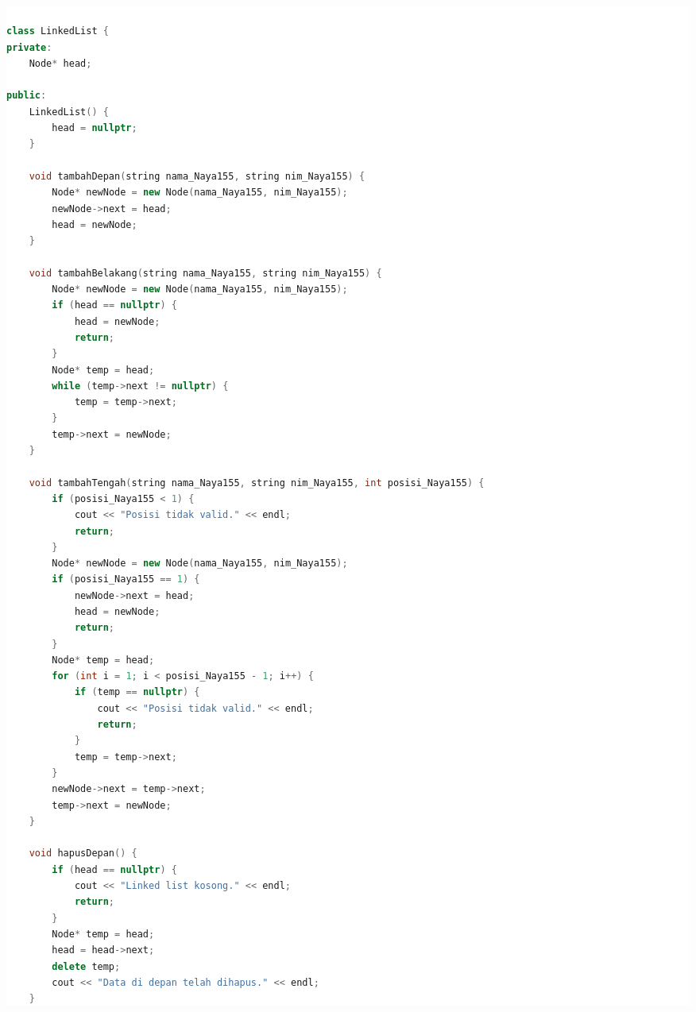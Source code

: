 ```C++

class LinkedList {
private:
    Node* head;

public:
    LinkedList() {
        head = nullptr;
    }

    void tambahDepan(string nama_Naya155, string nim_Naya155) {
        Node* newNode = new Node(nama_Naya155, nim_Naya155);
        newNode->next = head;
        head = newNode;
    }

    void tambahBelakang(string nama_Naya155, string nim_Naya155) {
        Node* newNode = new Node(nama_Naya155, nim_Naya155);
        if (head == nullptr) {
            head = newNode;
            return;
        }
        Node* temp = head;
        while (temp->next != nullptr) {
            temp = temp->next;
        }
        temp->next = newNode;
    }

    void tambahTengah(string nama_Naya155, string nim_Naya155, int posisi_Naya155) {
        if (posisi_Naya155 < 1) {
            cout << "Posisi tidak valid." << endl;
            return;
        }
        Node* newNode = new Node(nama_Naya155, nim_Naya155);
        if (posisi_Naya155 == 1) {
            newNode->next = head;
            head = newNode;
            return;
        }
        Node* temp = head;
        for (int i = 1; i < posisi_Naya155 - 1; i++) {
            if (temp == nullptr) {
                cout << "Posisi tidak valid." << endl;
                return;
            }
            temp = temp->next;
        }
        newNode->next = temp->next;
        temp->next = newNode;
    }

    void hapusDepan() {
        if (head == nullptr) {
            cout << "Linked list kosong." << endl;
            return;
        }
        Node* temp = head;
        head = head->next;
        delete temp;
        cout << "Data di depan telah dihapus." << endl;
    }

```